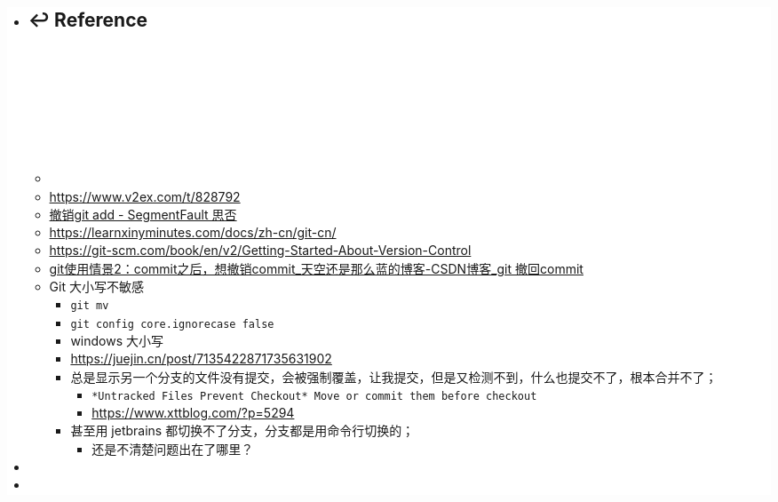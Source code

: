 - ## ↩ Reference
  - ![git-cheatsheet.pdf](../../soul/assets/git-cheatsheet_1645371794288_0.pdf)
  - https://www.v2ex.com/t/828792
  - [撤销git add - SegmentFault 思否](https://segmentfault.com/q/1010000006864939)
  - https://learnxinyminutes.com/docs/zh-cn/git-cn/
  - https://git-scm.com/book/en/v2/Getting-Started-About-Version-Control
  - [git使用情景2：commit之后，想撤销commit_天空还是那么蓝的博客-CSDN博客_git 撤回commit](https://blog.csdn.net/w958796636/article/details/53611133)
  - Git 大小写不敏感
    - `git mv`
    - `git config core.ignorecase false`
    - windows 大小写
    - https://juejin.cn/post/7135422871735631902
    - 总是显示另一个分支的文件没有提交，会被强制覆盖，让我提交，但是又检测不到，什么也提交不了，根本合并不了；
      - `*Untracked Files Prevent Checkout* Move or commit them before checkout`
      - https://www.xttblog.com/?p=5294
    - 甚至用 jetbrains 都切换不了分支，分支都是用命令行切换的；
      - 还是不清楚问题出在了哪里？
-
-